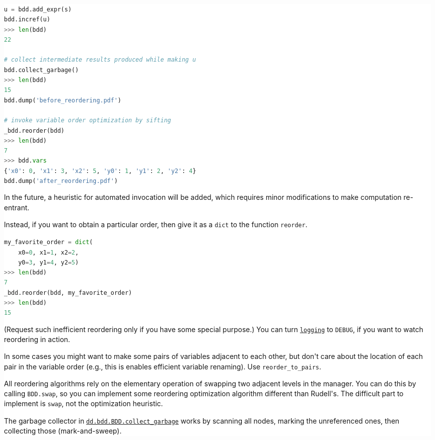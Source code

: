 ```python
u = bdd.add_expr(s)
bdd.incref(u)
>>> len(bdd)
22

# collect intermediate results produced while making u
bdd.collect_garbage()
>>> len(bdd)
15
bdd.dump('before_reordering.pdf')

# invoke variable order optimization by sifting
_bdd.reorder(bdd)
>>> len(bdd)
7
>>> bdd.vars
{'x0': 0, 'x1': 3, 'x2': 5, 'y0': 1, 'y1': 2, 'y2': 4}
bdd.dump('after_reordering.pdf')
```

In the future, a heuristic for automated invocation will be added, which requires minor modifications to make computation re-entrant.

Instead, if you want to obtain a particular order, then give it as a `dict` to the function `reorder`.

```python
my_favorite_order = dict(
    x0=0, x1=1, x2=2,
    y0=3, y1=4, y2=5)
>>> len(bdd)
7
_bdd.reorder(bdd, my_favorite_order)
>>> len(bdd)
15
```

(Request such inefficient reordering only if you have some special purpose.)
You can turn [`logging`](https://docs.python.org/2/library/logging.html) to `DEBUG`, if you want to watch reordering in action.

In some cases you might want to make some pairs of variables adjacent to each other, but don't care about the location of each pair in the variable order (e.g., this is enables efficient variable renaming).
Use `reorder_to_pairs`.

All reordering algorithms rely on the elementary operation of swapping two adjacent levels in the manager.
You can do this by calling `BDD.swap`, so you can implement some reordering optimization algorithm different than Rudell's.
The difficult part to implement is `swap`, not the optimization heuristic.

The garbage collector in [`dd.bdd.BDD.collect_garbage`](https://github.com/johnyf/dd/blob/cbbc96f93da68d3d10f161ef27ccc5e3756c5ae2/dd/bdd.py#L614) works by scanning all nodes, marking the unreferenced ones, then collecting those (mark-and-sweep).
